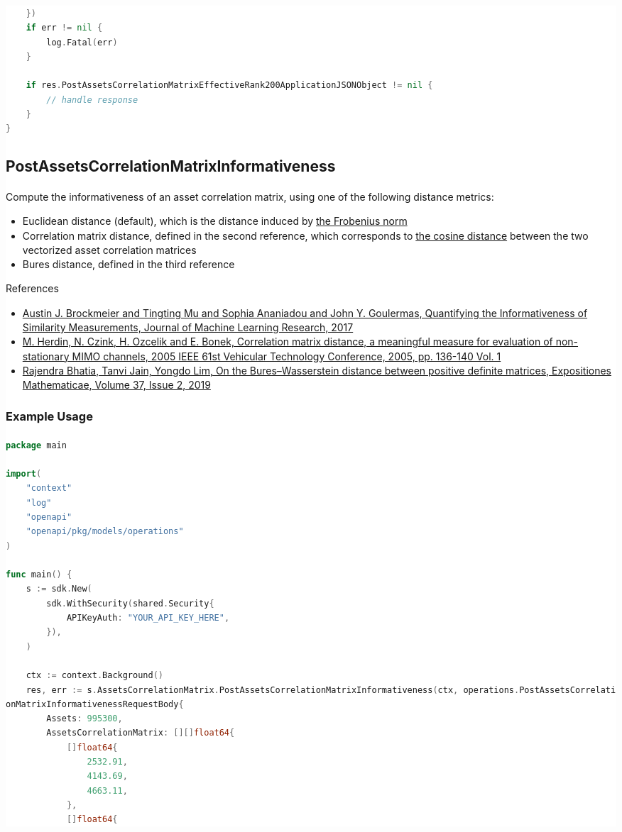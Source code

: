 ```go
    })
    if err != nil {
        log.Fatal(err)
    }

    if res.PostAssetsCorrelationMatrixEffectiveRank200ApplicationJSONObject != nil {
        // handle response
    }
}
```

## PostAssetsCorrelationMatrixInformativeness

Compute the informativeness of an asset correlation matrix, using one of the following distance metrics:
* Euclidean distance (default), which is the distance induced by [the Frobenius norm](https://en.wikipedia.org/wiki/Matrix_norm#Frobenius_norm)
* Correlation matrix distance, defined in the second reference, which corresponds to [the cosine distance](https://en.wikipedia.org/wiki/Cosine_similarity) between the two vectorized asset correlation matrices
* Bures distance, defined in the third reference

 References
 * [Austin J. Brockmeier and Tingting Mu and Sophia Ananiadou and John Y. Goulermas, Quantifying the Informativeness of Similarity Measurements, Journal of Machine Learning Research, 2017](http://jmlr.org/papers/v18/16-296.html)
 * [M. Herdin, N. Czink, H. Ozcelik and E. Bonek, Correlation matrix distance, a meaningful measure for evaluation of non-stationary MIMO channels, 2005 IEEE 61st Vehicular Technology Conference, 2005, pp. 136-140 Vol. 1](https://ieeexplore.ieee.org/document/1543265)
 * [Rajendra Bhatia, Tanvi Jain, Yongdo Lim, On the Bures–Wasserstein distance between positive definite matrices, Expositiones Mathematicae, Volume 37, Issue 2, 2019](https://www.sciencedirect.com/science/article/pii/S0723086918300021)


### Example Usage

```go
package main

import(
	"context"
	"log"
	"openapi"
	"openapi/pkg/models/operations"
)

func main() {
    s := sdk.New(
        sdk.WithSecurity(shared.Security{
            APIKeyAuth: "YOUR_API_KEY_HERE",
        }),
    )

    ctx := context.Background()
    res, err := s.AssetsCorrelationMatrix.PostAssetsCorrelationMatrixInformativeness(ctx, operations.PostAssetsCorrelationMatrixInformativenessRequestBody{
        Assets: 995300,
        AssetsCorrelationMatrix: [][]float64{
            []float64{
                2532.91,
                4143.69,
                4663.11,
            },
            []float64{
```